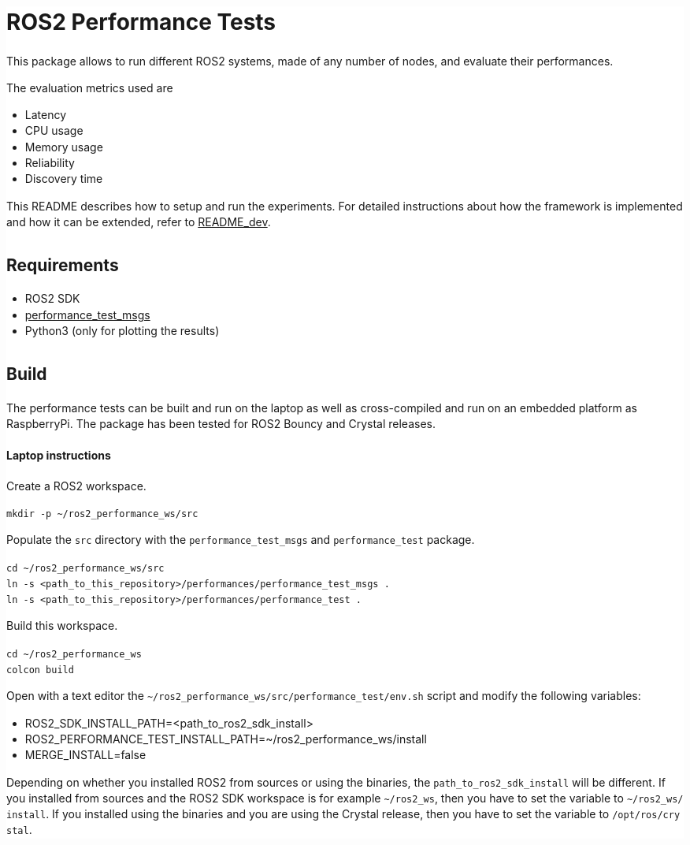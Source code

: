 # ROS2 Performance Tests

This package allows to run different ROS2 systems, made of any number of nodes, and evaluate their performances.

The evaluation metrics used are

 - Latency
 - CPU usage
 - Memory usage
 - Reliability
 - Discovery time

This README describes how to setup and run the experiments.
For detailed instructions about how the framework is implemented and how it can be extended, refer to [README_dev](README_dev.md).

## Requirements

 - ROS2 SDK
 - [performance_test_msgs](../performance_test_msgs)
 - Python3 (only for plotting the results)


## Build

The performance tests can be built and run on the laptop as well as cross-compiled and run on an embedded platform as RaspberryPi.
The package has been tested for ROS2 Bouncy and Crystal releases.

#### Laptop instructions

Create a ROS2 workspace.

    mkdir -p ~/ros2_performance_ws/src

Populate the `src` directory with the `performance_test_msgs` and `performance_test` package.

    cd ~/ros2_performance_ws/src
    ln -s <path_to_this_repository>/performances/performance_test_msgs .
    ln -s <path_to_this_repository>/performances/performance_test .

Build this workspace.

    cd ~/ros2_performance_ws
    colcon build

Open with a text editor the `~/ros2_performance_ws/src/performance_test/env.sh` script and modify the following variables:

 - ROS2_SDK_INSTALL_PATH=<path_to_ros2_sdk_install>
 - ROS2_PERFORMANCE_TEST_INSTALL_PATH=~/ros2_performance_ws/install
 - MERGE_INSTALL=false

Depending on whether you installed ROS2 from sources or using the binaries, the `path_to_ros2_sdk_install` will be different.
If you installed from sources and the ROS2 SDK workspace is for example `~/ros2_ws`, then you have to set the variable to `~/ros2_ws/install`.
If you installed using the binaries and you are using the Crystal release, then you have to set the variable to `/opt/ros/crystal`.
